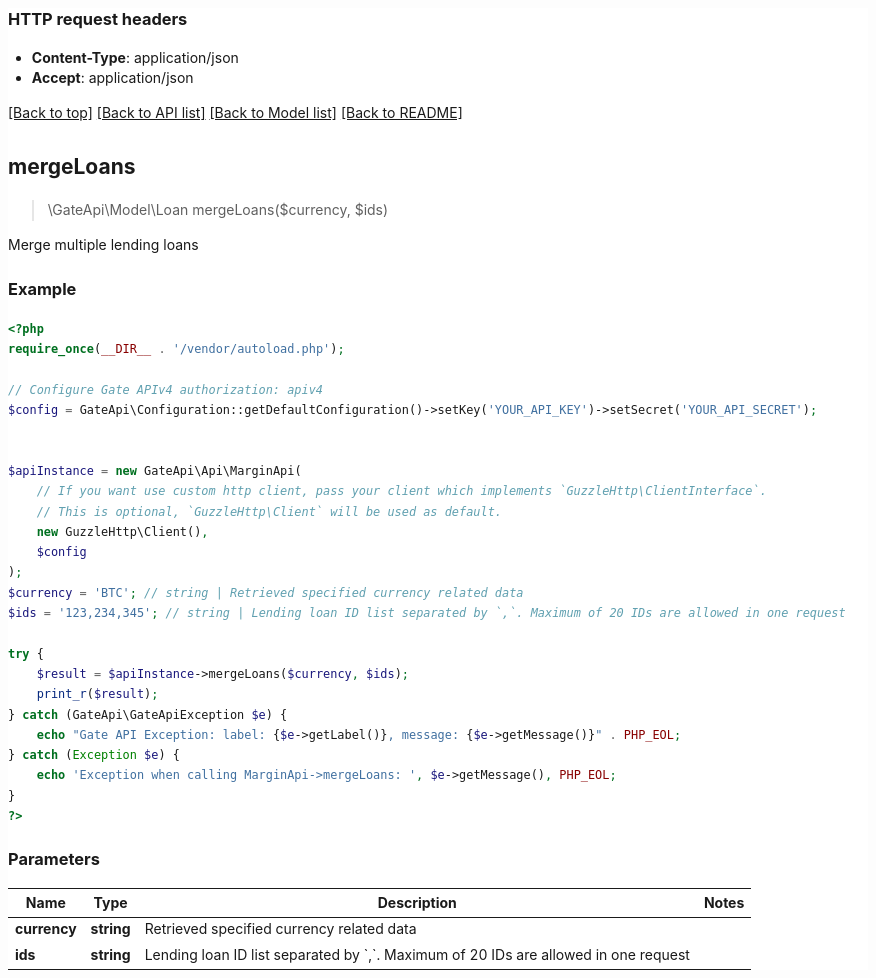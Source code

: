 ### HTTP request headers

- **Content-Type**: application/json
- **Accept**: application/json

[[Back to top]](#) [[Back to API list]](../../README.md#documentation-for-api-endpoints)
[[Back to Model list]](../../README.md#documentation-for-models)
[[Back to README]](../../README.md)


## mergeLoans

> \GateApi\Model\Loan mergeLoans($currency, $ids)

Merge multiple lending loans

### Example

```php
<?php
require_once(__DIR__ . '/vendor/autoload.php');

// Configure Gate APIv4 authorization: apiv4
$config = GateApi\Configuration::getDefaultConfiguration()->setKey('YOUR_API_KEY')->setSecret('YOUR_API_SECRET');


$apiInstance = new GateApi\Api\MarginApi(
    // If you want use custom http client, pass your client which implements `GuzzleHttp\ClientInterface`.
    // This is optional, `GuzzleHttp\Client` will be used as default.
    new GuzzleHttp\Client(),
    $config
);
$currency = 'BTC'; // string | Retrieved specified currency related data
$ids = '123,234,345'; // string | Lending loan ID list separated by `,`. Maximum of 20 IDs are allowed in one request

try {
    $result = $apiInstance->mergeLoans($currency, $ids);
    print_r($result);
} catch (GateApi\GateApiException $e) {
    echo "Gate API Exception: label: {$e->getLabel()}, message: {$e->getMessage()}" . PHP_EOL;
} catch (Exception $e) {
    echo 'Exception when calling MarginApi->mergeLoans: ', $e->getMessage(), PHP_EOL;
}
?>
```

### Parameters


Name | Type | Description  | Notes
------------- | ------------- | ------------- | -------------
 **currency** | **string**| Retrieved specified currency related data |
 **ids** | **string**| Lending loan ID list separated by &#x60;,&#x60;. Maximum of 20 IDs are allowed in one request |
